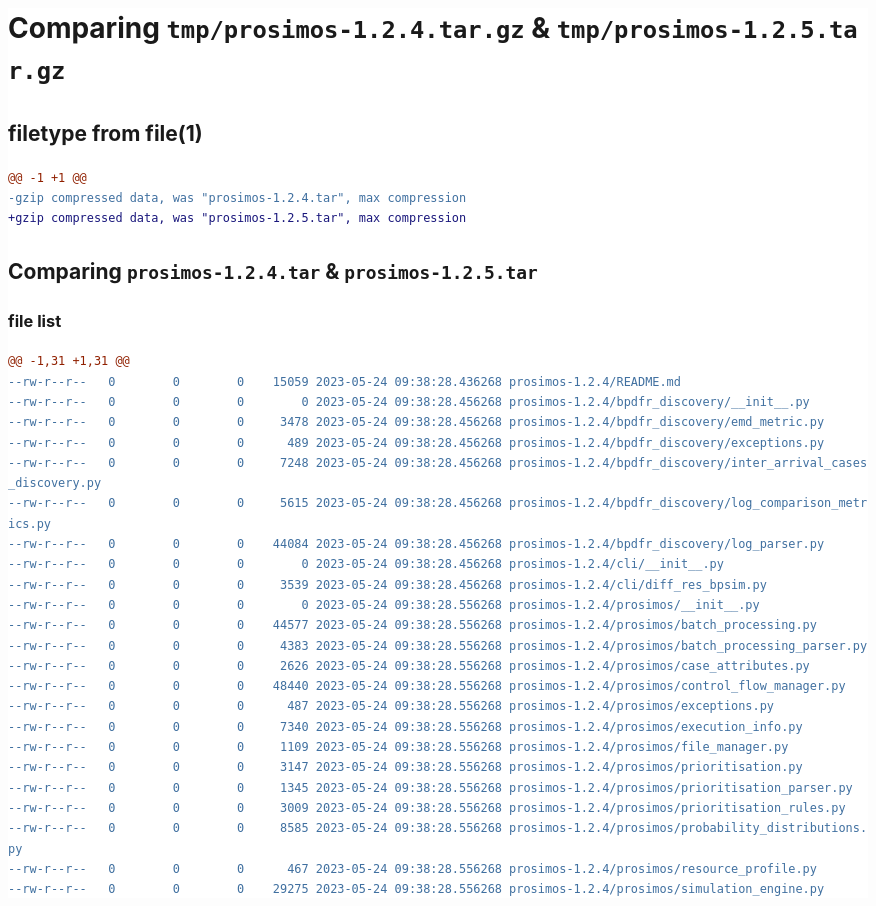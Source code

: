 # Comparing `tmp/prosimos-1.2.4.tar.gz` & `tmp/prosimos-1.2.5.tar.gz`

## filetype from file(1)

```diff
@@ -1 +1 @@
-gzip compressed data, was "prosimos-1.2.4.tar", max compression
+gzip compressed data, was "prosimos-1.2.5.tar", max compression
```

## Comparing `prosimos-1.2.4.tar` & `prosimos-1.2.5.tar`

### file list

```diff
@@ -1,31 +1,31 @@
--rw-r--r--   0        0        0    15059 2023-05-24 09:38:28.436268 prosimos-1.2.4/README.md
--rw-r--r--   0        0        0        0 2023-05-24 09:38:28.456268 prosimos-1.2.4/bpdfr_discovery/__init__.py
--rw-r--r--   0        0        0     3478 2023-05-24 09:38:28.456268 prosimos-1.2.4/bpdfr_discovery/emd_metric.py
--rw-r--r--   0        0        0      489 2023-05-24 09:38:28.456268 prosimos-1.2.4/bpdfr_discovery/exceptions.py
--rw-r--r--   0        0        0     7248 2023-05-24 09:38:28.456268 prosimos-1.2.4/bpdfr_discovery/inter_arrival_cases_discovery.py
--rw-r--r--   0        0        0     5615 2023-05-24 09:38:28.456268 prosimos-1.2.4/bpdfr_discovery/log_comparison_metrics.py
--rw-r--r--   0        0        0    44084 2023-05-24 09:38:28.456268 prosimos-1.2.4/bpdfr_discovery/log_parser.py
--rw-r--r--   0        0        0        0 2023-05-24 09:38:28.456268 prosimos-1.2.4/cli/__init__.py
--rw-r--r--   0        0        0     3539 2023-05-24 09:38:28.456268 prosimos-1.2.4/cli/diff_res_bpsim.py
--rw-r--r--   0        0        0        0 2023-05-24 09:38:28.556268 prosimos-1.2.4/prosimos/__init__.py
--rw-r--r--   0        0        0    44577 2023-05-24 09:38:28.556268 prosimos-1.2.4/prosimos/batch_processing.py
--rw-r--r--   0        0        0     4383 2023-05-24 09:38:28.556268 prosimos-1.2.4/prosimos/batch_processing_parser.py
--rw-r--r--   0        0        0     2626 2023-05-24 09:38:28.556268 prosimos-1.2.4/prosimos/case_attributes.py
--rw-r--r--   0        0        0    48440 2023-05-24 09:38:28.556268 prosimos-1.2.4/prosimos/control_flow_manager.py
--rw-r--r--   0        0        0      487 2023-05-24 09:38:28.556268 prosimos-1.2.4/prosimos/exceptions.py
--rw-r--r--   0        0        0     7340 2023-05-24 09:38:28.556268 prosimos-1.2.4/prosimos/execution_info.py
--rw-r--r--   0        0        0     1109 2023-05-24 09:38:28.556268 prosimos-1.2.4/prosimos/file_manager.py
--rw-r--r--   0        0        0     3147 2023-05-24 09:38:28.556268 prosimos-1.2.4/prosimos/prioritisation.py
--rw-r--r--   0        0        0     1345 2023-05-24 09:38:28.556268 prosimos-1.2.4/prosimos/prioritisation_parser.py
--rw-r--r--   0        0        0     3009 2023-05-24 09:38:28.556268 prosimos-1.2.4/prosimos/prioritisation_rules.py
--rw-r--r--   0        0        0     8585 2023-05-24 09:38:28.556268 prosimos-1.2.4/prosimos/probability_distributions.py
--rw-r--r--   0        0        0      467 2023-05-24 09:38:28.556268 prosimos-1.2.4/prosimos/resource_profile.py
--rw-r--r--   0        0        0    29275 2023-05-24 09:38:28.556268 prosimos-1.2.4/prosimos/simulation_engine.py
```